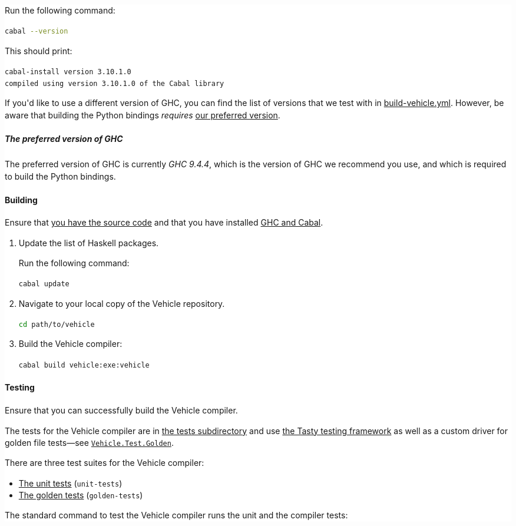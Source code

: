    Run the following command:

   ```sh
   cabal --version
   ```

   This should print:

   ```
   cabal-install version 3.10.1.0
   compiled using version 3.10.1.0 of the Cabal library
   ```

If you'd like to use a different version of GHC, you can find the list of versions that we test with in [build-vehicle.yml]. However, be aware that building the Python bindings _requires_ [our preferred version](#the-preferred-version-of-ghc).

##### The preferred version of GHC

The preferred version of GHC is currently _GHC 9.4.4_, which is the version of GHC we recommend you use, and which is required to build the Python bindings.

#### Building

Ensure that [you have the source code](#getting-the-source) and that you have installed [GHC and Cabal](#installing-ghc-and-cabal).

1. Update the list of Haskell packages.

   Run the following command:

   ```sh
   cabal update
   ```

2. Navigate to your local copy of the Vehicle repository.

   ```sh
   cd path/to/vehicle
   ```

3. Build the Vehicle compiler:

   ```sh
   cabal build vehicle:exe:vehicle
   ```

#### Testing

Ensure that you can successfully build the Vehicle compiler.

The tests for the Vehicle compiler are in [the tests subdirectory](./vehicle/tests/) and use [the Tasty testing framework] as well as a custom driver for golden file tests—see [`Vehicle.Test.Golden`](./vehicle/tests/golden/Vehicle/Test/Golden.hs).

There are three test suites for the Vehicle compiler:

- [The unit tests](#the-unit-tests) (`unit-tests`)
- [The golden tests](#the-golden-tests) (`golden-tests`)

The standard command to test the Vehicle compiler runs the unit and the compiler tests:


[vehicle-lang/vehicle]: https://github.com/vehicle-lang/vehicle
[GHC]: https://www.haskell.org/ghc/
[Cabal]: https://www.haskell.org/cabal/
[build-vehicle.yml]: .github/workflows/build-vehicle.yml#
[GHCup]: https://www.haskell.org/ghcup/
[SWIG]: https://swig.org
[pipx]: https://pypa.github.io/pipx/
[Python]: https://www.python.org
[supported versions of CPython]: https://devguide.python.org/versions/
[pyenv]: https://github.com/pyenv/pyenv
[the Tasty testing framework]: https://hackage.haskell.org/package/tasty
[the Tasty documentation]: https://hackage.haskell.org/package/tasty#patterns
[tox]: https://tox.wiki/en/latest/
[pytest]: https://docs.pytest.org/en/latest/
[the pytest documentation]: https://docs.pytest.org/en/7.3.x/how-to/usage.html#specifying-which-tests-to-run
[editable mode]: https://pip.pypa.io/en/latest/topics/local-project-installs/
[the Pygments syntax highlighter]: https://pygments.org
[PyPI]: https://pypi.org
[the `vehicle_lang` project]: https://pypi.org/project/vehicle-lang/
[.pypirc file]: https://packaging.python.org/en/latest/specifications/pypirc/
[PyPI API token]: https://pypi.org/help/#apitoken
[VSCode]: https://code.visualstudio.com/
[pre-commit]: https://pre-commit.com/
[cabal-fmt]: https://hackage.haskell.org/package/cabal-fmt
[ormolu]: https://hackage.haskell.org/package/ormolu
[build]: https://pypi.org/project/build/
[manylinux]: https://github.com/pypa/manylinux#readme